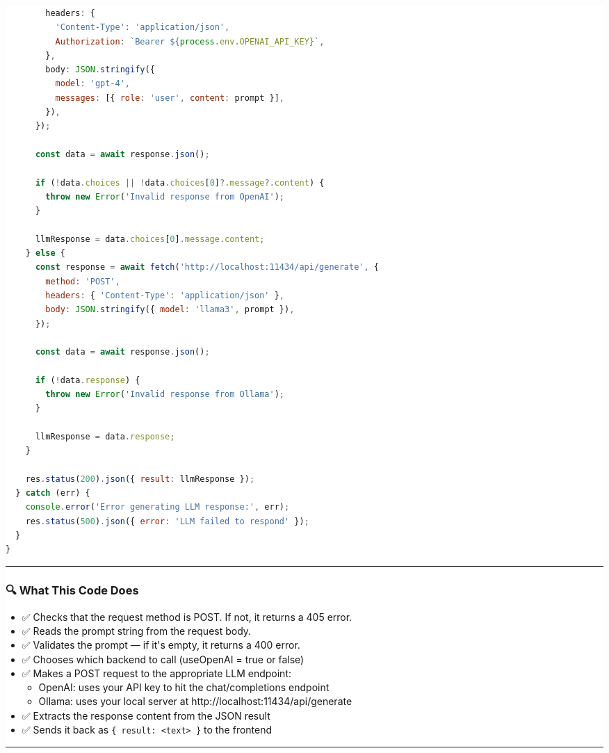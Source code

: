 ```javascript
        headers: {
          'Content-Type': 'application/json',
          Authorization: `Bearer ${process.env.OPENAI_API_KEY}`,
        },
        body: JSON.stringify({
          model: 'gpt-4',
          messages: [{ role: 'user', content: prompt }],
        }),
      });

      const data = await response.json();

      if (!data.choices || !data.choices[0]?.message?.content) {
        throw new Error('Invalid response from OpenAI');
      }

      llmResponse = data.choices[0].message.content;
    } else {
      const response = await fetch('http://localhost:11434/api/generate', {
        method: 'POST',
        headers: { 'Content-Type': 'application/json' },
        body: JSON.stringify({ model: 'llama3', prompt }),
      });

      const data = await response.json();

      if (!data.response) {
        throw new Error('Invalid response from Ollama');
      }

      llmResponse = data.response;
    }

    res.status(200).json({ result: llmResponse });
  } catch (err) {
    console.error('Error generating LLM response:', err);
    res.status(500).json({ error: 'LLM failed to respond' });
  }
}
```

---

### **🔍 What This Code Does**

- ✅ Checks that the request method is POST. If not, it returns a 405 error.
- ✅ Reads the prompt string from the request body.
- ✅ Validates the prompt — if it's empty, it returns a 400 error.
- ✅ Chooses which backend to call (useOpenAI = true or false)
- ✅ Makes a POST request to the appropriate LLM endpoint:
  - OpenAI: uses your API key to hit the chat/completions endpoint
  - Ollama: uses your local server at http://localhost:11434/api/generate
- ✅ Extracts the response content from the JSON result
- ✅ Sends it back as `{ result: <text> }` to the frontend

---